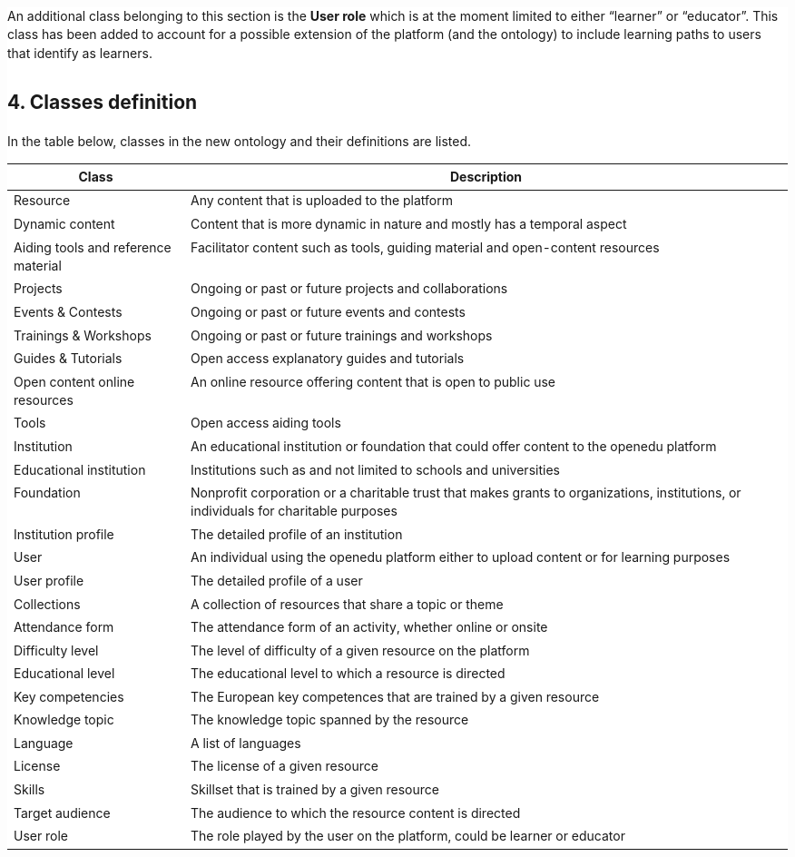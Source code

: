 
An additional class belonging to this section is the **User role** which is at the moment limited to either “learner” or “educator”. 
This class has been added to account for a possible extension of the platform (and the ontology) to include learning paths to users that identify as learners. 


## 4. Classes definition

In the table below, classes in the new ontology and their definitions are listed. 

| Class| Description| 
| ------------- | ------------------------------------------- |
| Resource | Any content that is uploaded to the platform|                             
| Dynamic content | Content that is more dynamic in nature and mostly has a temporal aspect | 
| Aiding tools and reference material | Facilitator content such as tools, guiding material and open-content resources |
| Projects | Ongoing or past or future projects and collaborations |
| Events & Contests | Ongoing or past or future events and contests |
| Trainings & Workshops | Ongoing or past or future trainings and workshops |
| Guides & Tutorials | Open access explanatory guides and tutorials|
| Open content online resources | An online resource offering content that is open to public use |
| Tools | Open access aiding tools |
| Institution | An educational institution or foundation that could offer content to the openedu platform |
| Educational institution | Institutions such as and not limited to schools and universities |
| Foundation | Nonprofit corporation or a charitable trust that makes grants to organizations, institutions, or individuals for charitable purposes |
| Institution profile | The detailed profile of an institution |
| User | An individual using the openedu platform either to upload content or for learning purposes |
| User profile | The detailed profile of a user |
| Collections | A collection of resources that share a topic or theme |
| Attendance form | The attendance form of an activity, whether online or onsite |
| Difficulty level | The level of difficulty of a given resource on the platform |
| Educational level | The educational level to which a resource is directed |
| Key competencies | The European key competences that are trained by a given resource|  
| Knowledge topic | The knowledge topic spanned by the resource |
| Language | A list of languages |   
| License | The license of a given resource |
| Skills | Skillset that is trained by a given resource |
| Target audience | The audience to which the resource content is directed |
| User role | The role played by the user on the platform, could be learner or educator | 

